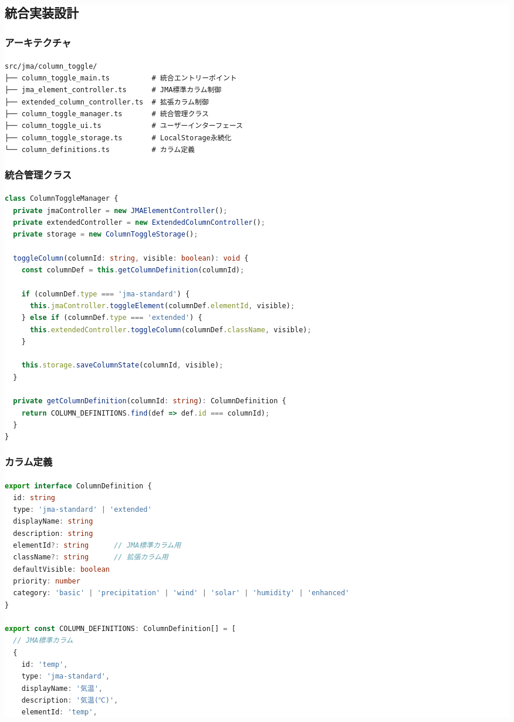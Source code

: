## 統合実装設計

### アーキテクチャ

```
src/jma/column_toggle/
├── column_toggle_main.ts          # 統合エントリーポイント
├── jma_element_controller.ts      # JMA標準カラム制御
├── extended_column_controller.ts  # 拡張カラム制御
├── column_toggle_manager.ts       # 統合管理クラス
├── column_toggle_ui.ts            # ユーザーインターフェース
├── column_toggle_storage.ts       # LocalStorage永続化
└── column_definitions.ts          # カラム定義
```

### 統合管理クラス

```typescript
class ColumnToggleManager {
  private jmaController = new JMAElementController();
  private extendedController = new ExtendedColumnController();
  private storage = new ColumnToggleStorage();

  toggleColumn(columnId: string, visible: boolean): void {
    const columnDef = this.getColumnDefinition(columnId);
    
    if (columnDef.type === 'jma-standard') {
      this.jmaController.toggleElement(columnDef.elementId, visible);
    } else if (columnDef.type === 'extended') {
      this.extendedController.toggleColumn(columnDef.className, visible);
    }
    
    this.storage.saveColumnState(columnId, visible);
  }

  private getColumnDefinition(columnId: string): ColumnDefinition {
    return COLUMN_DEFINITIONS.find(def => def.id === columnId);
  }
}
```

### カラム定義

```typescript
export interface ColumnDefinition {
  id: string
  type: 'jma-standard' | 'extended'
  displayName: string
  description: string
  elementId?: string      // JMA標準カラム用
  className?: string      // 拡張カラム用
  defaultVisible: boolean
  priority: number
  category: 'basic' | 'precipitation' | 'wind' | 'solar' | 'humidity' | 'enhanced'
}

export const COLUMN_DEFINITIONS: ColumnDefinition[] = [
  // JMA標準カラム
  {
    id: 'temp',
    type: 'jma-standard',
    displayName: '気温',
    description: '気温(℃)',
    elementId: 'temp',
```